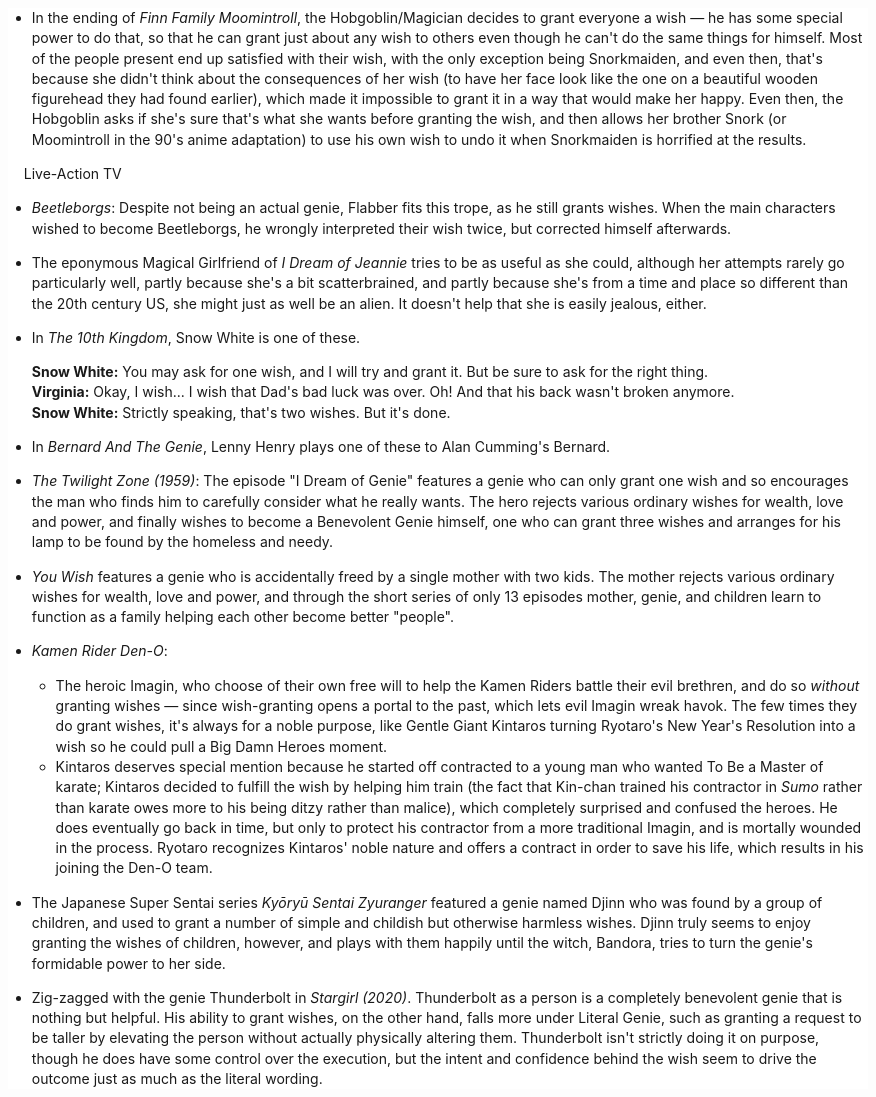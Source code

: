 -   In the ending of _Finn Family Moomintroll_, the Hobgoblin/Magician decides to grant everyone a wish — he has some special power to do that, so that he can grant just about any wish to others even though he can't do the same things for himself. Most of the people present end up satisfied with their wish, with the only exception being Snorkmaiden, and even then, that's because she didn't think about the consequences of her wish (to have her face look like the one on a beautiful wooden figurehead they had found earlier), which made it impossible to grant it in a way that would make her happy. Even then, the Hobgoblin asks if she's sure that's what she wants before granting the wish, and then allows her brother Snork (or Moomintroll in the 90's anime adaptation) to use his own wish to undo it when Snorkmaiden is horrified at the results.

    Live-Action TV 

-   _Beetleborgs_: Despite not being an actual genie, Flabber fits this trope, as he still grants wishes. When the main characters wished to become Beetleborgs, he wrongly interpreted their wish twice, but corrected himself afterwards.
-   The eponymous Magical Girlfriend of _I Dream of Jeannie_ tries to be as useful as she could, although her attempts rarely go particularly well, partly because she's a bit scatterbrained, and partly because she's from a time and place so different than the 20th century US, she might just as well be an alien. It doesn't help that she is easily jealous, either.
-   In _The 10th Kingdom_, Snow White is one of these.
    
    **Snow White:** You may ask for one wish, and I will try and grant it. But be sure to ask for the right thing.  
    **Virginia:** Okay, I wish... I wish that Dad's bad luck was over. Oh! And that his back wasn't broken anymore.  
    **Snow White:** Strictly speaking, that's two wishes. But it's done.
    
-   In _Bernard And The Genie_, Lenny Henry plays one of these to Alan Cumming's Bernard.
-   _The Twilight Zone (1959)_: The episode "I Dream of Genie" features a genie who can only grant one wish and so encourages the man who finds him to carefully consider what he really wants. The hero rejects various ordinary wishes for wealth, love and power, and finally wishes to become a Benevolent Genie himself, one who can grant three wishes and arranges for his lamp to be found by the homeless and needy.
-   _You Wish_ features a genie who is accidentally freed by a single mother with two kids. The mother rejects various ordinary wishes for wealth, love and power, and through the short series of only 13 episodes mother, genie, and children learn to function as a family helping each other become better "people".
-   _Kamen Rider Den-O_:
    -   The heroic Imagin, who choose of their own free will to help the Kamen Riders battle their evil brethren, and do so _without_ granting wishes — since wish-granting opens a portal to the past, which lets evil Imagin wreak havok. The few times they do grant wishes, it's always for a noble purpose, like Gentle Giant Kintaros turning Ryotaro's New Year's Resolution into a wish so he could pull a Big Damn Heroes moment.
    -   Kintaros deserves special mention because he started off contracted to a young man who wanted To Be a Master of karate; Kintaros decided to fulfill the wish by helping him train (the fact that Kin-chan trained his contractor in _Sumo_ rather than karate owes more to his being ditzy rather than malice), which completely surprised and confused the heroes. He does eventually go back in time, but only to protect his contractor from a more traditional Imagin, and is mortally wounded in the process. Ryotaro recognizes Kintaros' noble nature and offers a contract in order to save his life, which results in his joining the Den-O team.
-   The Japanese Super Sentai series _Kyōryū Sentai Zyuranger_ featured a genie named Djinn who was found by a group of children, and used to grant a number of simple and childish but otherwise harmless wishes. Djinn truly seems to enjoy granting the wishes of children, however, and plays with them happily until the witch, Bandora, tries to turn the genie's formidable power to her side.
-   Zig-zagged with the genie Thunderbolt in _Stargirl (2020)_. Thunderbolt as a person is a completely benevolent genie that is nothing but helpful. His ability to grant wishes, on the other hand, falls more under Literal Genie, such as granting a request to be taller by elevating the person without actually physically altering them. Thunderbolt isn't strictly doing it on purpose, though he does have some control over the execution, but the intent and confidence behind the wish seem to drive the outcome just as much as the literal wording.
